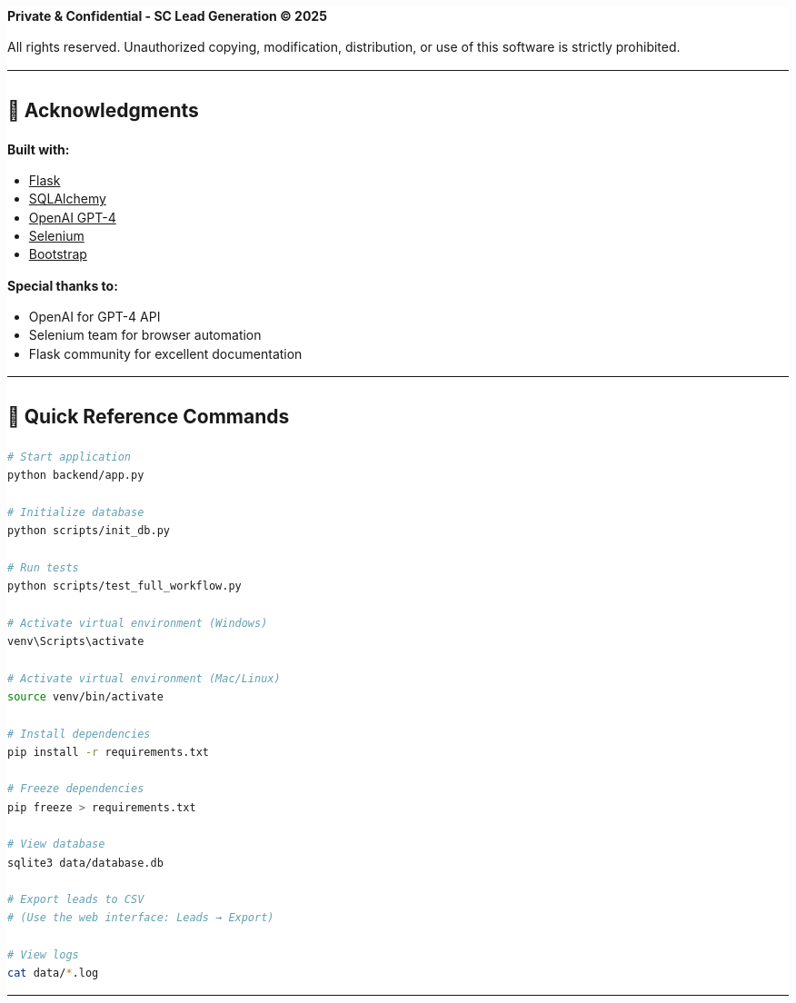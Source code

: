 **Private & Confidential - SC Lead Generation © 2025**

All rights reserved. Unauthorized copying, modification, distribution, or use of this software is strictly prohibited.

---

## 🙏 **Acknowledgments**

**Built with:**
- [Flask](https://flask.palletsprojects.com/)
- [SQLAlchemy](https://www.sqlalchemy.org/)
- [OpenAI GPT-4](https://openai.com/)
- [Selenium](https://www.selenium.dev/)
- [Bootstrap](https://getbootstrap.com/)

**Special thanks to:**
- OpenAI for GPT-4 API
- Selenium team for browser automation
- Flask community for excellent documentation

---

## 📌 **Quick Reference Commands**

```bash
# Start application
python backend/app.py

# Initialize database
python scripts/init_db.py

# Run tests
python scripts/test_full_workflow.py

# Activate virtual environment (Windows)
venv\Scripts\activate

# Activate virtual environment (Mac/Linux)
source venv/bin/activate

# Install dependencies
pip install -r requirements.txt

# Freeze dependencies
pip freeze > requirements.txt

# View database
sqlite3 data/database.db

# Export leads to CSV
# (Use the web interface: Leads → Export)

# View logs
cat data/*.log
```

---